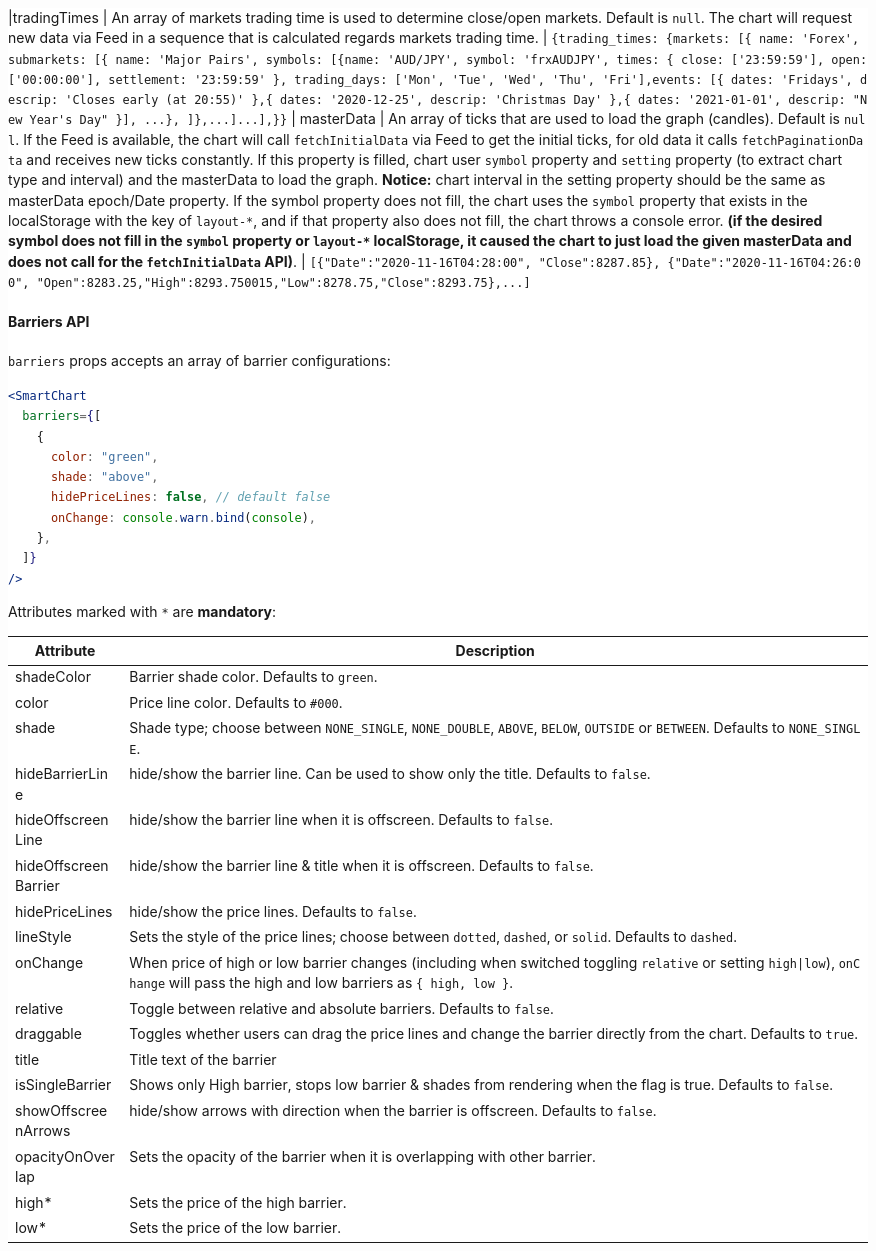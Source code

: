 |tradingTimes | An array of markets trading time is used to determine close/open markets. Default is `null`. The chart will request new data via Feed in a sequence that is calculated regards markets trading time. | `{trading_times: {markets: [{ name: 'Forex', submarkets: [{ name: 'Major Pairs', symbols: [{name: 'AUD/JPY', symbol: 'frxAUDJPY', times: { close: ['23:59:59'], open: ['00:00:00'], settlement: '23:59:59' }, trading_days: ['Mon', 'Tue', 'Wed', 'Thu', 'Fri'],events: [{ dates: 'Fridays', descrip: 'Closes early (at 20:55)' },{ dates: '2020-12-25', descrip: 'Christmas Day' },{ dates: '2021-01-01', descrip: "New Year's Day" }], ...}, ]},...]...],}}`
| masterData | An array of ticks that are used to load the graph (candles). Default is `null`. If the Feed is available, the chart will call `fetchInitialData` via Feed to get the initial ticks, for old data it calls `fetchPaginationData` and receives new ticks constantly. If this property is filled, chart user `symbol` property and `setting` property (to extract chart type and interval) and the masterData to load the graph. **Notice:** chart interval in the setting property should be the same as masterData epoch/Date property. If the symbol property does not fill, the chart uses the `symbol` property that exists in the localStorage with the key of `layout-*`, and if that property also does not fill, the chart throws a console error. **(if the desired symbol does not fill in the `symbol` property or `layout-*` localStorage, it caused the chart to just load the given masterData and does not call for the `fetchInitialData` API)**. | `[{"Date":"2020-11-16T04:28:00", "Close":8287.85}, {"Date":"2020-11-16T04:26:00", "Open":8283.25,"High":8293.750015,"Low":8278.75,"Close":8293.75},...]`

#### Barriers API

`barriers` props accepts an array of barrier configurations:

```jsx
<SmartChart
  barriers={[
    {
      color: "green",
      shade: "above",
      hidePriceLines: false, // default false
      onChange: console.warn.bind(console),
    },
  ]}
/>
```

Attributes marked with `*` are **mandatory**:

| Attribute            | Description                                                                                                                                                                        |
| -------------------- | ---------------------------------------------------------------------------------------------------------------------------------------------------------------------------------- |
| shadeColor           | Barrier shade color. Defaults to `green`.                                                                                                                                          |
| color                | Price line color. Defaults to `#000`.                                                                                                                                              |
| shade                | Shade type; choose between `NONE_SINGLE`, `NONE_DOUBLE`, `ABOVE`, `BELOW`, `OUTSIDE` or `BETWEEN`. Defaults to `NONE_SINGLE`.                                                      |
| hideBarrierLine      | hide/show the barrier line. Can be used to show only the title. Defaults to `false`.                                                                                               |
| hideOffscreenLine    | hide/show the barrier line when it is offscreen. Defaults to `false`.                                                                                                              |
| hideOffscreenBarrier | hide/show the barrier line & title when it is offscreen. Defaults to `false`.                                                                                                      |
| hidePriceLines       | hide/show the price lines. Defaults to `false`.                                                                                                                                    |
| lineStyle            | Sets the style of the price lines; choose between `dotted`, `dashed`, or `solid`. Defaults to `dashed`.                                                                            |
| onChange             | When price of high or low barrier changes (including when switched toggling `relative` or setting `high\|low`), `onChange` will pass the high and low barriers as `{ high, low }`. |
| relative             | Toggle between relative and absolute barriers. Defaults to `false`.                                                                                                                |
| draggable            | Toggles whether users can drag the price lines and change the barrier directly from the chart. Defaults to `true`.                                                                 |
| title                | Title text of the barrier                                                                                                                                                          |
| isSingleBarrier      | Shows only High barrier, stops low barrier & shades from rendering when the flag is true. Defaults to `false`.                                                                     |
| showOffscreenArrows  | hide/show arrows with direction when the barrier is offscreen. Defaults to `false`.                                                                                                |
| opacityOnOverlap     | Sets the opacity of the barrier when it is overlapping with other barrier.                                                                                                         |
| high\*               | Sets the price of the high barrier.                                                                                                                                                |
| low\*                | Sets the price of the low barrier.                                                                                                                                                 |
